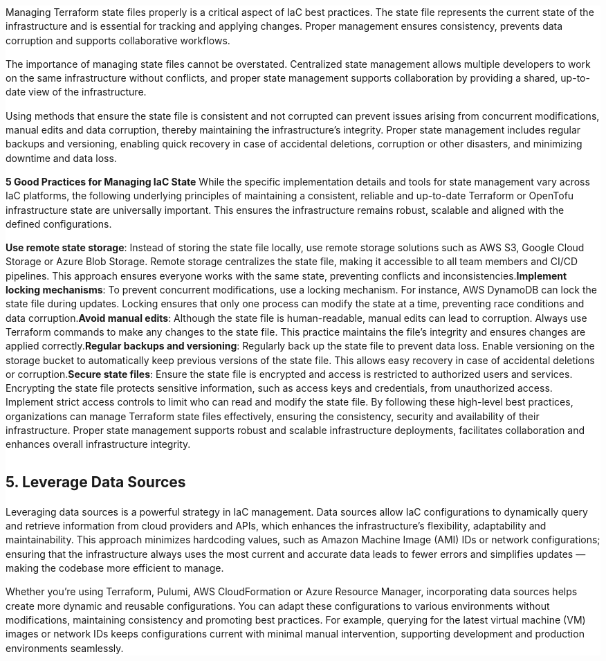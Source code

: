 Managing Terraform state files properly is a critical aspect of IaC best practices. The state file represents the current state of the infrastructure and is essential for tracking and applying changes. Proper management ensures consistency, prevents data corruption and supports collaborative workflows.

The importance of managing state files cannot be overstated. Centralized state management allows multiple developers to work on the same infrastructure without conflicts, and proper state management supports collaboration by providing a shared, up-to-date view of the infrastructure.

Using methods that ensure the state file is consistent and not corrupted can prevent issues arising from concurrent modifications, manual edits and data corruption, thereby maintaining the infrastructure’s integrity. Proper state management includes regular backups and versioning, enabling quick recovery in case of accidental deletions, corruption or other disasters, and minimizing downtime and data loss.

**5 Good Practices for Managing IaC State**
While the specific implementation details and tools for state management vary across IaC platforms, the following underlying principles of maintaining a consistent, reliable and up-to-date Terraform or OpenTofu infrastructure state are universally important. This ensures the infrastructure remains robust, scalable and aligned with the defined configurations.

**Use remote state storage**: Instead of storing the state file locally, use remote storage solutions such as AWS S3, Google Cloud Storage or Azure Blob Storage. Remote storage centralizes the state file, making it accessible to all team members and CI/CD pipelines. This approach ensures everyone works with the same state, preventing conflicts and inconsistencies.**Implement locking mechanisms**: To prevent concurrent modifications, use a locking mechanism. For instance, AWS DynamoDB can lock the state file during updates. Locking ensures that only one process can modify the state at a time, preventing race conditions and data corruption.**Avoid manual edits**: Although the state file is human-readable, manual edits can lead to corruption. Always use Terraform commands to make any changes to the state file. This practice maintains the file’s integrity and ensures changes are applied correctly.**Regular backups and versioning**: Regularly back up the state file to prevent data loss. Enable versioning on the storage bucket to automatically keep previous versions of the state file. This allows easy recovery in case of accidental deletions or corruption.**Secure state files**: Ensure the state file is encrypted and access is restricted to authorized users and services. Encrypting the state file protects sensitive information, such as access keys and credentials, from unauthorized access. Implement strict access controls to limit who can read and modify the state file.
By following these high-level best practices, organizations can manage Terraform state files effectively, ensuring the consistency, security and availability of their infrastructure. Proper state management supports robust and scalable infrastructure deployments, facilitates collaboration and enhances overall infrastructure integrity.

## 5. Leverage Data Sources
Leveraging data sources is a powerful strategy in IaC management. Data sources allow IaC configurations to dynamically query and retrieve information from cloud providers and APIs, which enhances the infrastructure’s flexibility, adaptability and maintainability. This approach minimizes hardcoding values, such as Amazon Machine Image (AMI) IDs or network configurations; ensuring that the infrastructure always uses the most current and accurate data leads to fewer errors and simplifies updates — making the codebase more efficient to manage.

Whether you’re using Terraform, Pulumi, AWS CloudFormation or Azure Resource Manager, incorporating data sources helps create more dynamic and reusable configurations. You can adapt these configurations to various environments without modifications, maintaining consistency and promoting best practices. For example, querying for the latest virtual machine (VM) images or network IDs keeps configurations current with minimal manual intervention, supporting development and production environments seamlessly.
